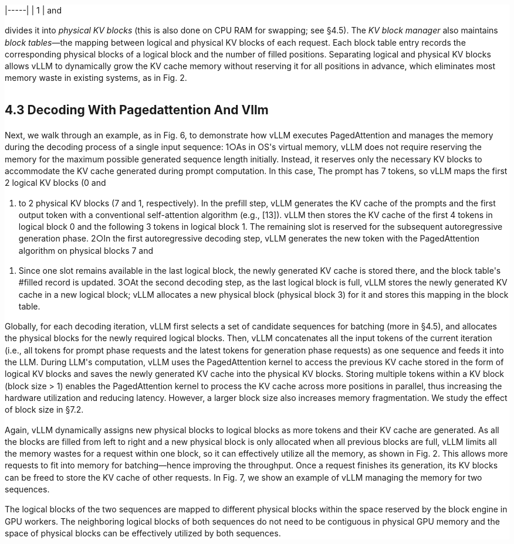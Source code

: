 |-----|
|   1 |
and

divides it into *physical KV blocks* (this is also done on CPU
RAM for swapping; see §4.5). The *KV block manager* also maintains *block tables*—the mapping between logical and physical KV blocks of each request. Each block table entry records the corresponding physical blocks of a logical block and the number of filled positions. Separating logical and physical KV blocks allows vLLM to dynamically grow the KV cache memory without reserving it for all positions in advance, which eliminates most memory waste in existing systems, as in Fig. 2.

## 4.3 Decoding With Pagedattention And Vllm

Next, we walk through an example, as in Fig. 6, to demonstrate how vLLM executes PagedAttention and manages the memory during the decoding process of a single input sequence: 1○As in OS's virtual memory, vLLM does not require reserving the memory for the maximum possible generated sequence length initially. Instead, it reserves only the necessary KV blocks to accommodate the KV cache generated during prompt computation. In this case, The prompt has 7
tokens, so vLLM maps the first 2 logical KV blocks (0 and
1) to 2 physical KV blocks (7 and 1, respectively). In the prefill step, vLLM generates the KV cache of the prompts and the first output token with a conventional self-attention algorithm (e.g., [13]). vLLM then stores the KV cache of the first 4 tokens in logical block 0 and the following 3 tokens in logical block 1. The remaining slot is reserved for the subsequent autoregressive generation phase. 2○In the first autoregressive decoding step, vLLM generates the new token with the PagedAttention algorithm on physical blocks 7 and
1. Since one slot remains available in the last logical block, the newly generated KV cache is stored there, and the block table's #filled record is updated. 3○At the second decoding step, as the last logical block is full, vLLM stores the newly generated KV cache in a new logical block; vLLM allocates a new physical block (physical block 3) for it and stores this mapping in the block table.

Globally, for each decoding iteration, vLLM first selects a set of candidate sequences for batching (more in §4.5), and allocates the physical blocks for the newly required logical blocks. Then, vLLM concatenates all the input tokens of the current iteration (i.e., all tokens for prompt phase requests and the latest tokens for generation phase requests)
as one sequence and feeds it into the LLM. During LLM's computation, vLLM uses the PagedAttention kernel to access the previous KV cache stored in the form of logical KV blocks and saves the newly generated KV cache into the physical KV blocks. Storing multiple tokens within a KV block (block size > 1) enables the PagedAttention kernel to process the KV cache across more positions in parallel, thus increasing the hardware utilization and reducing latency. However, a larger block size also increases memory fragmentation. We study the effect of block size in §7.2.

Again, vLLM dynamically assigns new physical blocks to logical blocks as more tokens and their KV cache are generated. As all the blocks are filled from left to right and a new physical block is only allocated when all previous blocks are full, vLLM limits all the memory wastes for a request within one block, so it can effectively utilize all the memory, as shown in Fig. 2. This allows more requests to fit into memory for batching—hence improving the throughput. Once a request finishes its generation, its KV blocks can be freed to store the KV cache of other requests. In Fig. 7, we show an example of vLLM managing the memory for two sequences.

The logical blocks of the two sequences are mapped to different physical blocks within the space reserved by the block engine in GPU workers. The neighboring logical blocks of both sequences do not need to be contiguous in physical GPU
memory and the space of physical blocks can be effectively utilized by both sequences.
